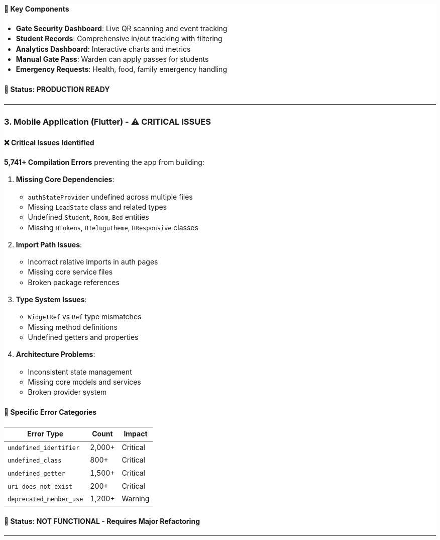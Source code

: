 #### 🎨 Key Components
- **Gate Security Dashboard**: Live QR scanning and event tracking
- **Student Records**: Comprehensive in/out tracking with filtering
- **Analytics Dashboard**: Interactive charts and metrics
- **Manual Gate Pass**: Warden can apply passes for students
- **Emergency Requests**: Health, food, family emergency handling

#### 🎯 Status: **PRODUCTION READY**

---

### 3. Mobile Application (Flutter) - ⚠️ **CRITICAL ISSUES**

#### ❌ Critical Issues Identified

**5,741+ Compilation Errors** preventing the app from building:

1. **Missing Core Dependencies**:
   - `authStateProvider` undefined across multiple files
   - Missing `LoadState` class and related types
   - Undefined `Student`, `Room`, `Bed` entities
   - Missing `HTokens`, `HTeluguTheme`, `HResponsive` classes

2. **Import Path Issues**:
   - Incorrect relative imports in auth pages
   - Missing core service files
   - Broken package references

3. **Type System Issues**:
   - `WidgetRef` vs `Ref` type mismatches
   - Missing method definitions
   - Undefined getters and properties

4. **Architecture Problems**:
   - Inconsistent state management
   - Missing core models and services
   - Broken provider system

#### 🔧 Specific Error Categories

| Error Type | Count | Impact |
|------------|-------|---------|
| `undefined_identifier` | 2,000+ | Critical |
| `undefined_class` | 800+ | Critical |
| `undefined_getter` | 1,500+ | Critical |
| `uri_does_not_exist` | 200+ | Critical |
| `deprecated_member_use` | 1,200+ | Warning |

#### 🎯 Status: **NOT FUNCTIONAL** - Requires Major Refactoring

---